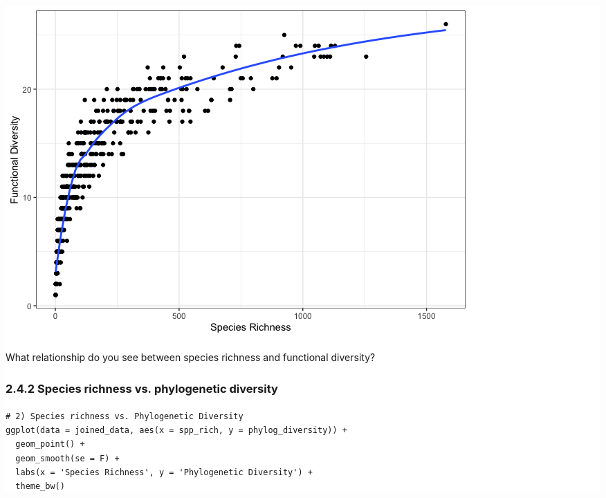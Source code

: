 ![](Prac_13_Biodiversity_files/figure-markdown_strict/analyse%20data%20with%20plots%201-1.png)

What relationship do you see between species richness and functional
diversity?

### 2.4.2 Species richness vs. phylogenetic diversity

    # 2) Species richness vs. Phylogenetic Diversity
    ggplot(data = joined_data, aes(x = spp_rich, y = phylog_diversity)) +
      geom_point() +
      geom_smooth(se = F) +
      labs(x = 'Species Richness', y = 'Phylogenetic Diversity') +
      theme_bw()
